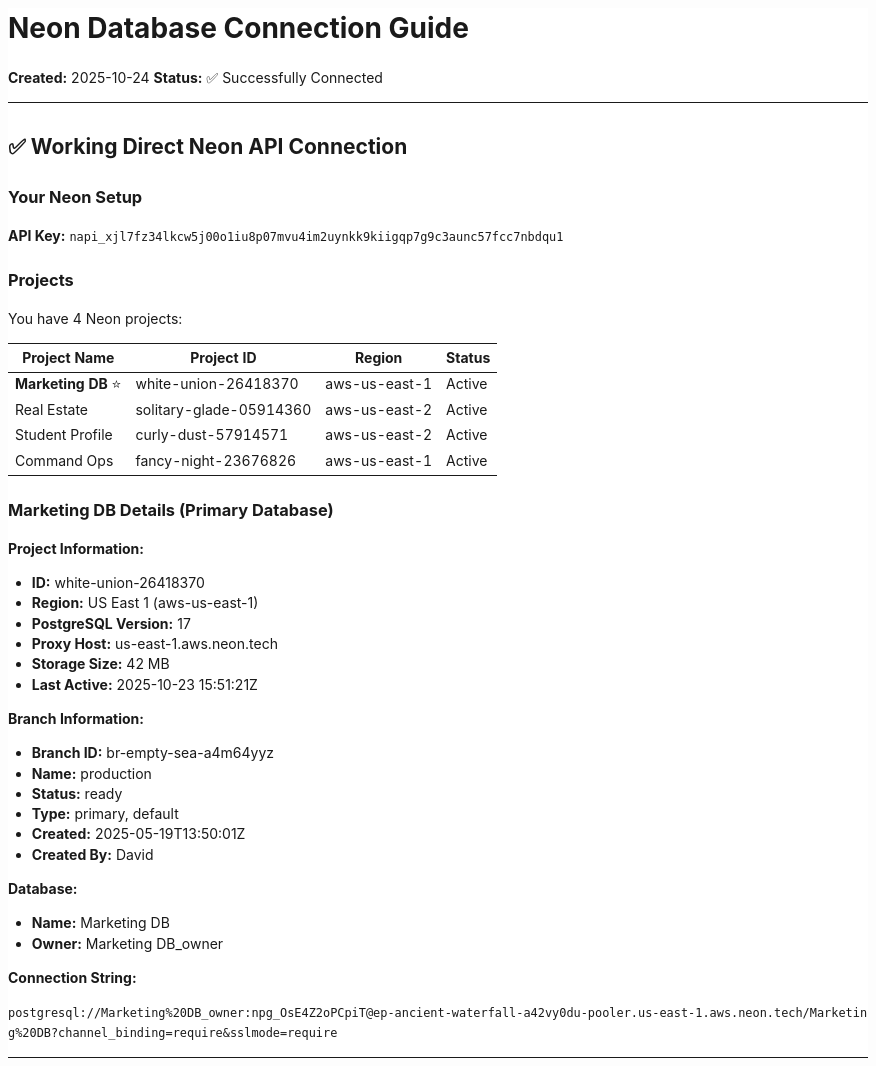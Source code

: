 # Neon Database Connection Guide
**Created:** 2025-10-24
**Status:** ✅ Successfully Connected

---

## ✅ Working Direct Neon API Connection

### Your Neon Setup

**API Key:** `napi_xjl7fz34lkcw5j00o1iu8p07mvu4im2uynkk9kiigqp7g9c3aunc57fcc7nbdqu1`

### Projects

You have 4 Neon projects:

| Project Name | Project ID | Region | Status |
|--------------|------------|--------|--------|
| **Marketing DB** ⭐ | white-union-26418370 | aws-us-east-1 | Active |
| Real Estate | solitary-glade-05914360 | aws-us-east-2 | Active |
| Student Profile | curly-dust-57914571 | aws-us-east-2 | Active |
| Command Ops | fancy-night-23676826 | aws-us-east-1 | Active |

### Marketing DB Details (Primary Database)

**Project Information:**
- **ID:** white-union-26418370
- **Region:** US East 1 (aws-us-east-1)
- **PostgreSQL Version:** 17
- **Proxy Host:** us-east-1.aws.neon.tech
- **Storage Size:** 42 MB
- **Last Active:** 2025-10-23 15:51:21Z

**Branch Information:**
- **Branch ID:** br-empty-sea-a4m64yyz
- **Name:** production
- **Status:** ready
- **Type:** primary, default
- **Created:** 2025-05-19T13:50:01Z
- **Created By:** David

**Database:**
- **Name:** Marketing DB
- **Owner:** Marketing DB_owner

**Connection String:**
```
postgresql://Marketing%20DB_owner:npg_OsE4Z2oPCpiT@ep-ancient-waterfall-a42vy0du-pooler.us-east-1.aws.neon.tech/Marketing%20DB?channel_binding=require&sslmode=require
```

---
